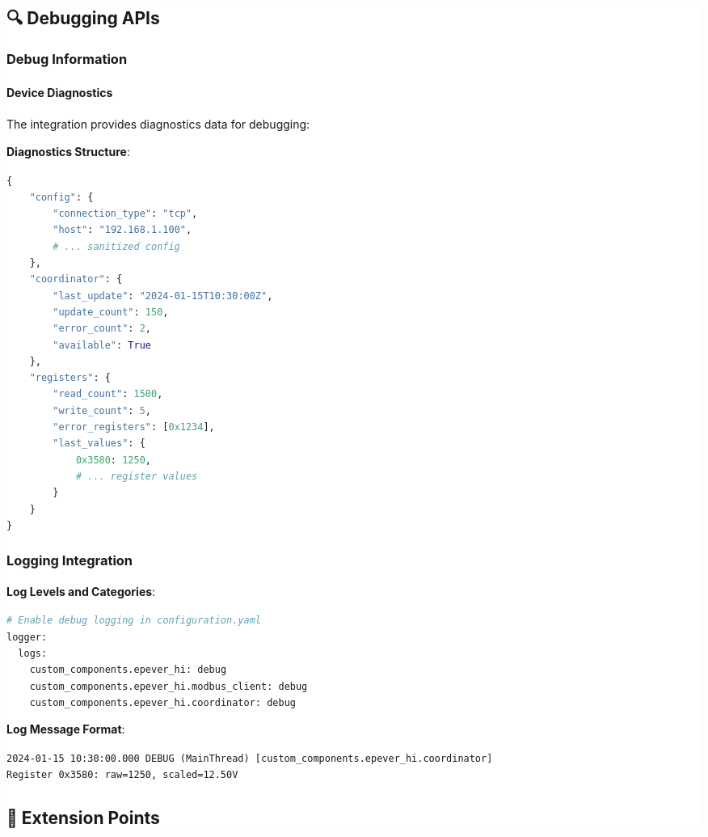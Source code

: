 ## 🔍 Debugging APIs

### Debug Information

#### Device Diagnostics
The integration provides diagnostics data for debugging:

**Diagnostics Structure**:
```python
{
    "config": {
        "connection_type": "tcp",
        "host": "192.168.1.100",
        # ... sanitized config
    },
    "coordinator": {
        "last_update": "2024-01-15T10:30:00Z",
        "update_count": 150,
        "error_count": 2,
        "available": True
    },
    "registers": {
        "read_count": 1500,
        "write_count": 5,
        "error_registers": [0x1234],
        "last_values": {
            0x3580: 1250,
            # ... register values
        }
    }
}
```

### Logging Integration

**Log Levels and Categories**:
```python
# Enable debug logging in configuration.yaml
logger:
  logs:
    custom_components.epever_hi: debug
    custom_components.epever_hi.modbus_client: debug
    custom_components.epever_hi.coordinator: debug
```

**Log Message Format**:
```
2024-01-15 10:30:00.000 DEBUG (MainThread) [custom_components.epever_hi.coordinator] 
Register 0x3580: raw=1250, scaled=12.50V
```

## 🔧 Extension Points
